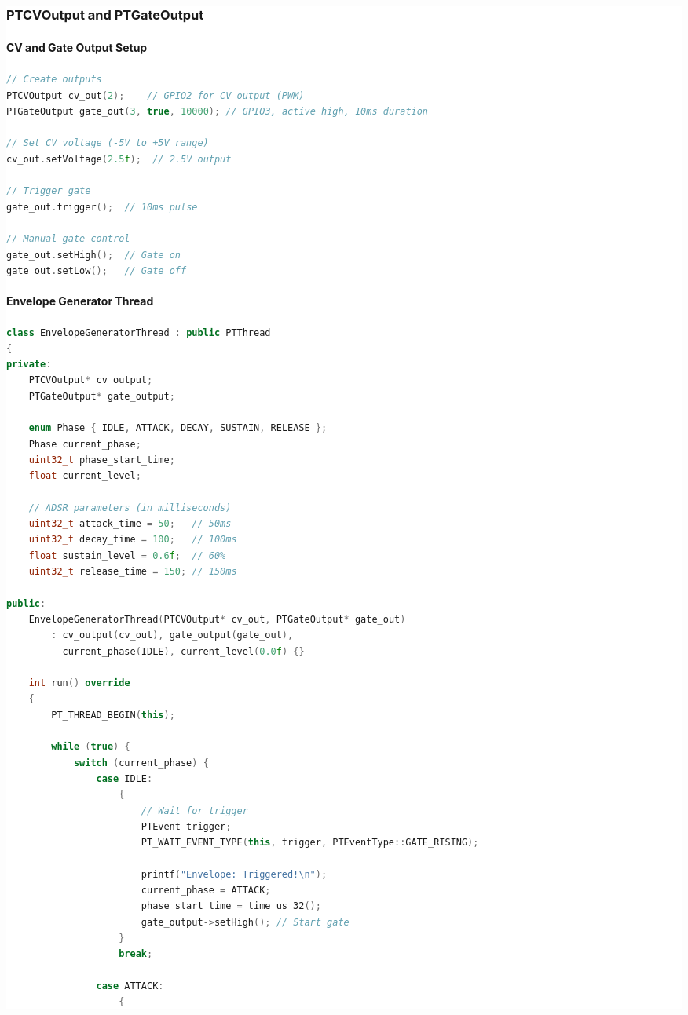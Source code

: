 ### PTCVOutput and PTGateOutput

#### CV and Gate Output Setup
```cpp
// Create outputs
PTCVOutput cv_out(2);    // GPIO2 for CV output (PWM)
PTGateOutput gate_out(3, true, 10000); // GPIO3, active high, 10ms duration

// Set CV voltage (-5V to +5V range)
cv_out.setVoltage(2.5f);  // 2.5V output

// Trigger gate
gate_out.trigger();  // 10ms pulse

// Manual gate control
gate_out.setHigh();  // Gate on
gate_out.setLow();   // Gate off
```

#### Envelope Generator Thread
```cpp
class EnvelopeGeneratorThread : public PTThread
{
private:
    PTCVOutput* cv_output;
    PTGateOutput* gate_output;
    
    enum Phase { IDLE, ATTACK, DECAY, SUSTAIN, RELEASE };
    Phase current_phase;
    uint32_t phase_start_time;
    float current_level;
    
    // ADSR parameters (in milliseconds)
    uint32_t attack_time = 50;   // 50ms
    uint32_t decay_time = 100;   // 100ms
    float sustain_level = 0.6f;  // 60%
    uint32_t release_time = 150; // 150ms
    
public:
    EnvelopeGeneratorThread(PTCVOutput* cv_out, PTGateOutput* gate_out)
        : cv_output(cv_out), gate_output(gate_out), 
          current_phase(IDLE), current_level(0.0f) {}
    
    int run() override
    {
        PT_THREAD_BEGIN(this);
        
        while (true) {
            switch (current_phase) {
                case IDLE:
                    {
                        // Wait for trigger
                        PTEvent trigger;
                        PT_WAIT_EVENT_TYPE(this, trigger, PTEventType::GATE_RISING);
                        
                        printf("Envelope: Triggered!\n");
                        current_phase = ATTACK;
                        phase_start_time = time_us_32();
                        gate_output->setHigh(); // Start gate
                    }
                    break;
                    
                case ATTACK:
                    {
```